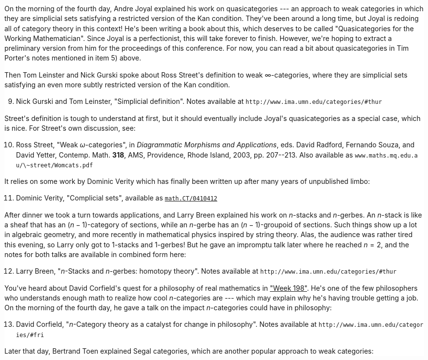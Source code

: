 On the morning of the fourth day, Andre Joyal explained his work on
quasicategories --- an approach to weak categories in which they are
simplicial sets satisfying a restricted version of the Kan condition.
They've been around a long time, but Joyal is redoing all of category
theory in this context! He's been writing a book about this, which
deserves to be called "Quasicategories for the Working Mathematician".
Since Joyal is a perfectionist, this will take forever to finish.
However, we're hoping to extract a preliminary version from him for the
proceedings of this conference. For now, you can read a bit about
quasicategories in Tim Porter's notes mentioned in item 5) above.

Then Tom Leinster and Nick Gurski spoke about Ross Street's definition
to weak $\infty$-categories, where they are simplicial sets satisfying an even
more subtly restricted version of the Kan condition.

9) Nick Gurski and Tom Leinster, "Simplicial definition". Notes available at `http://www.ima.umn.edu/categories/#thur`

Street's definition is tough to understand at first, but it should
eventually include Joyal's quasicategories as a special case, which is
nice. For Street's own discussion, see:

10) Ross Street, "Weak $\omega$-categories", in _Diagrammatic Morphisms and Applications_, eds. David Radford, Fernando Souza, and David Yetter, Contemp. Math. **318**, AMS, Providence, Rhode Island, 2003, pp. 207--213. Also available as `www.maths.mq.edu.au/\~street/Womcats.pdf`

It relies on some work by Dominic Verity which has finally been written
up after many years of unpublished limbo:

11) Dominic Verity, "Complicial sets", available as [`math.CT/0410412`](http://www.arXiv.org/abs/math.CT/0410412)

After dinner we took a turn towards applications, and Larry Breen
explained his work on $n$-stacks and $n$-gerbes. An $n$-stack is like a sheaf
that has an $(n-1)$-category of sections, while an $n$-gerbe has an
$(n-1)$-groupoid of sections. Such things show up a lot in algebraic
geometry, and more recently in mathematical physics inspired by string
theory. Alas, the audience was rather tired this evening, so Larry only
got to $1$-stacks and $1$-gerbes! But he gave an impromptu talk later where
he reached $n = 2$, and the notes for both talks are available in combined
form here:

12) Larry Breen, "$n$-Stacks and $n$-gerbes: homotopy theory". Notes available at `http://www.ima.umn.edu/categories/#thur`

You've heard about David Corfield's quest for a philosophy of real
mathematics in ["Week 198"](#week198). He's one of the few
philosophers who understands enough math to realize how cool
$n$-categories are --- which may explain why he's having trouble getting a
job. On the morning of the fourth day, he gave a talk on the impact
$n$-categories could have in philosophy:

13) David Corfield, "$n$-Category theory as a catalyst for change in philosophy". Notes available at `http://www.ima.umn.edu/categories/#fri`

Later that day, Bertrand Toen explained Segal categories, which are
another popular approach to weak categories:
